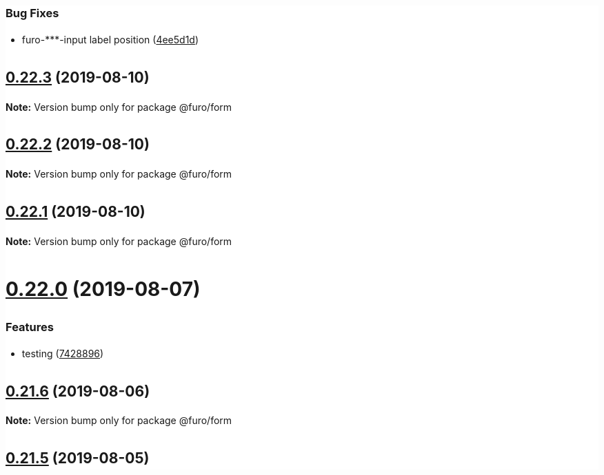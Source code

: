 
### Bug Fixes

* furo-***-input label position ([4ee5d1d](https://github.com/veith/FuroBaseComponents/commit/4ee5d1d))





## [0.22.3](https://github.com/veith/FuroBaseComponents/compare/@furo/form@0.22.2...@furo/form@0.22.3) (2019-08-10)

**Note:** Version bump only for package @furo/form





## [0.22.2](https://github.com/veith/FuroBaseComponents/compare/@furo/form@0.22.1...@furo/form@0.22.2) (2019-08-10)

**Note:** Version bump only for package @furo/form





## [0.22.1](https://github.com/veith/FuroBaseComponents/compare/@furo/form@0.22.0...@furo/form@0.22.1) (2019-08-10)

**Note:** Version bump only for package @furo/form





# [0.22.0](https://github.com/veith/FuroBaseComponents/compare/@furo/form@0.21.6...@furo/form@0.22.0) (2019-08-07)


### Features

* testing ([7428896](https://github.com/veith/FuroBaseComponents/commit/7428896))





## [0.21.6](https://github.com/veith/FuroBaseComponents/compare/@furo/form@0.21.5...@furo/form@0.21.6) (2019-08-06)

**Note:** Version bump only for package @furo/form





## [0.21.5](https://github.com/veith/FuroBaseComponents/compare/@furo/form@0.21.4...@furo/form@0.21.5) (2019-08-05)
